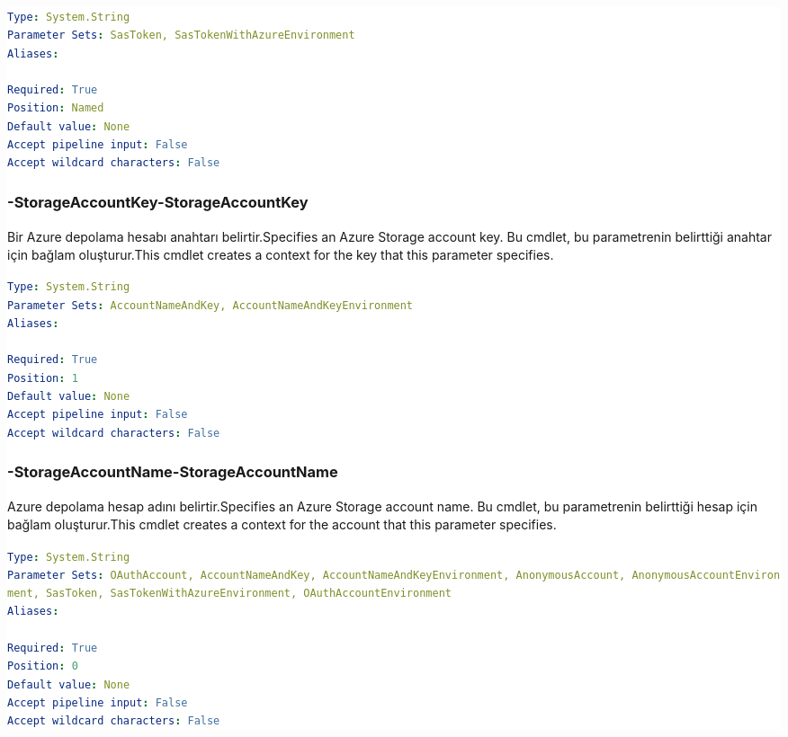 ```yaml
Type: System.String
Parameter Sets: SasToken, SasTokenWithAzureEnvironment
Aliases:

Required: True
Position: Named
Default value: None
Accept pipeline input: False
Accept wildcard characters: False
```

### <span data-ttu-id="1a683-167">-StorageAccountKey</span><span class="sxs-lookup"><span data-stu-id="1a683-167">-StorageAccountKey</span></span>
<span data-ttu-id="1a683-168">Bir Azure depolama hesabı anahtarı belirtir.</span><span class="sxs-lookup"><span data-stu-id="1a683-168">Specifies an Azure Storage account key.</span></span>
<span data-ttu-id="1a683-169">Bu cmdlet, bu parametrenin belirttiği anahtar için bağlam oluşturur.</span><span class="sxs-lookup"><span data-stu-id="1a683-169">This cmdlet creates a context for the key that this parameter specifies.</span></span>

```yaml
Type: System.String
Parameter Sets: AccountNameAndKey, AccountNameAndKeyEnvironment
Aliases:

Required: True
Position: 1
Default value: None
Accept pipeline input: False
Accept wildcard characters: False
```

### <span data-ttu-id="1a683-170">-StorageAccountName</span><span class="sxs-lookup"><span data-stu-id="1a683-170">-StorageAccountName</span></span>
<span data-ttu-id="1a683-171">Azure depolama hesap adını belirtir.</span><span class="sxs-lookup"><span data-stu-id="1a683-171">Specifies an Azure Storage account name.</span></span>
<span data-ttu-id="1a683-172">Bu cmdlet, bu parametrenin belirttiği hesap için bağlam oluşturur.</span><span class="sxs-lookup"><span data-stu-id="1a683-172">This cmdlet creates a context for the account that this parameter specifies.</span></span>

```yaml
Type: System.String
Parameter Sets: OAuthAccount, AccountNameAndKey, AccountNameAndKeyEnvironment, AnonymousAccount, AnonymousAccountEnvironment, SasToken, SasTokenWithAzureEnvironment, OAuthAccountEnvironment
Aliases:

Required: True
Position: 0
Default value: None
Accept pipeline input: False
Accept wildcard characters: False
```
